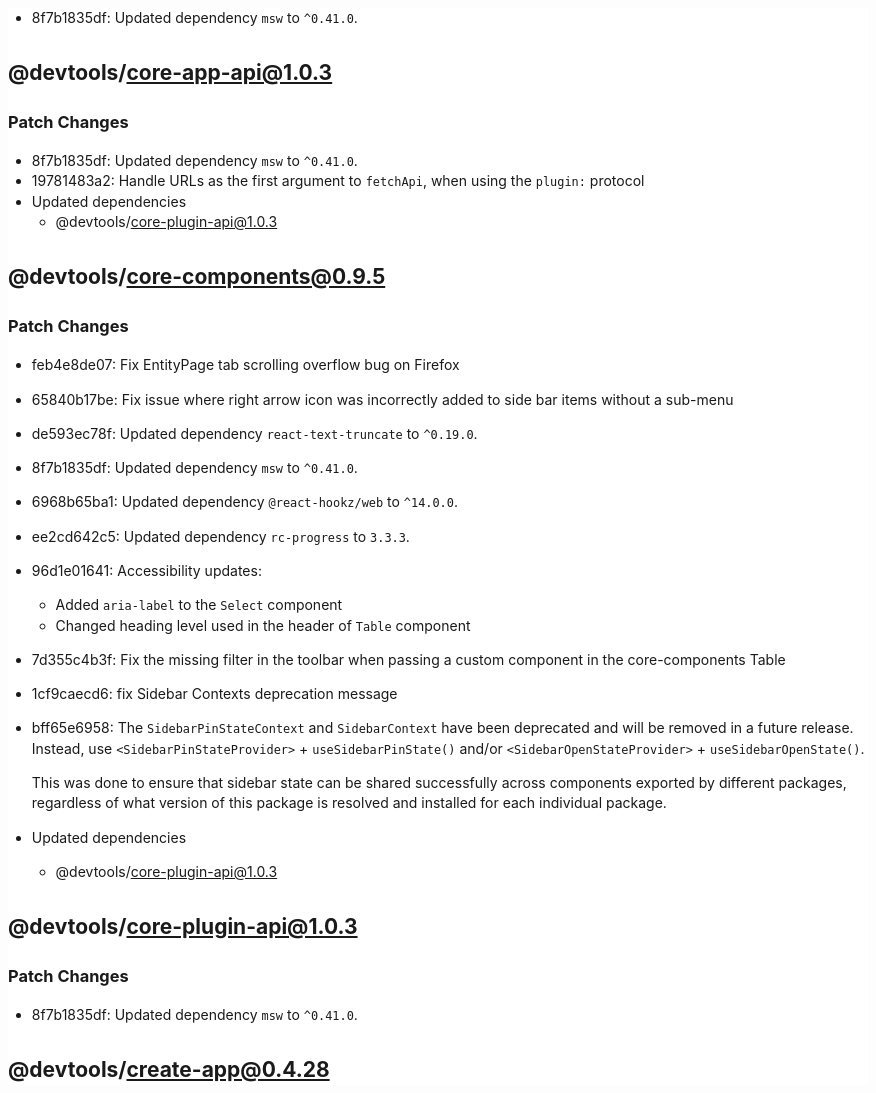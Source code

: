 - 8f7b1835df: Updated dependency `msw` to `^0.41.0`.

## @devtools/core-app-api@1.0.3

### Patch Changes

- 8f7b1835df: Updated dependency `msw` to `^0.41.0`.
- 19781483a2: Handle URLs as the first argument to `fetchApi`, when using the `plugin:` protocol
- Updated dependencies
  - @devtools/core-plugin-api@1.0.3

## @devtools/core-components@0.9.5

### Patch Changes

- feb4e8de07: Fix EntityPage tab scrolling overflow bug on Firefox

- 65840b17be: Fix issue where right arrow icon was incorrectly added to side bar items without a sub-menu

- de593ec78f: Updated dependency `react-text-truncate` to `^0.19.0`.

- 8f7b1835df: Updated dependency `msw` to `^0.41.0`.

- 6968b65ba1: Updated dependency `@react-hookz/web` to `^14.0.0`.

- ee2cd642c5: Updated dependency `rc-progress` to `3.3.3`.

- 96d1e01641: Accessibility updates:

  - Added `aria-label` to the `Select` component
  - Changed heading level used in the header of `Table` component

- 7d355c4b3f: Fix the missing filter in the toolbar when passing a custom component in the core-components Table

- 1cf9caecd6: fix Sidebar Contexts deprecation message

- bff65e6958: The `SidebarPinStateContext` and `SidebarContext` have been deprecated and will be removed in a future release. Instead, use `<SidebarPinStateProvider>` + `useSidebarPinState()` and/or `<SidebarOpenStateProvider>` + `useSidebarOpenState()`.

  This was done to ensure that sidebar state can be shared successfully across components exported by different packages, regardless of what version of this package is resolved and installed for each individual package.

- Updated dependencies
  - @devtools/core-plugin-api@1.0.3

## @devtools/core-plugin-api@1.0.3

### Patch Changes

- 8f7b1835df: Updated dependency `msw` to `^0.41.0`.

## @devtools/create-app@0.4.28
